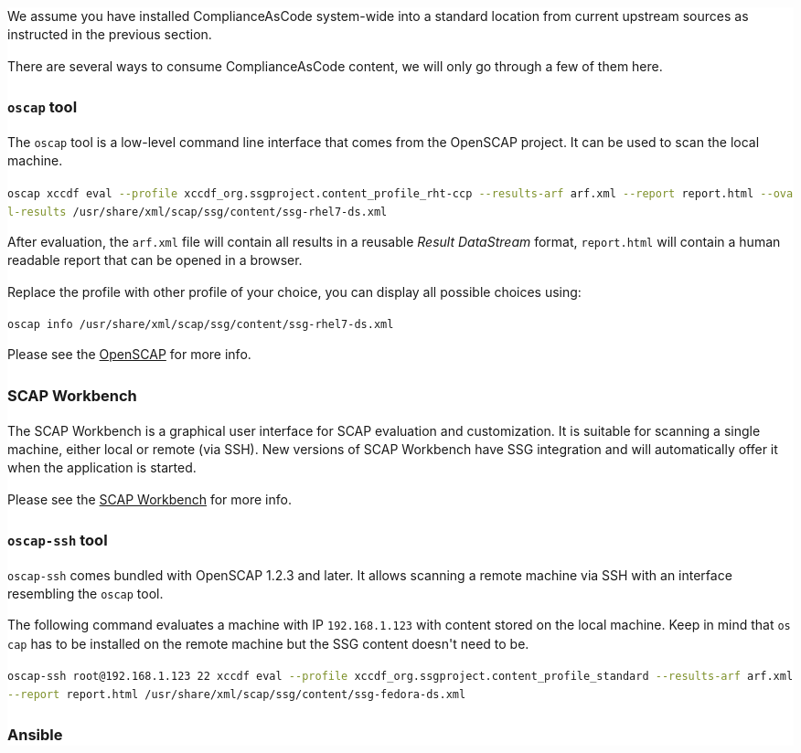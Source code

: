 We assume you have installed ComplianceAsCode system-wide into a
standard location from current upstream sources as instructed in the previous section.

There are several ways to consume ComplianceAsCode content, we will only
go through a few of them here.

### `oscap` tool

The `oscap` tool is a low-level command line interface that comes from
the OpenSCAP project. It can be used to scan the local machine.

```bash
oscap xccdf eval --profile xccdf_org.ssgproject.content_profile_rht-ccp --results-arf arf.xml --report report.html --oval-results /usr/share/xml/scap/ssg/content/ssg-rhel7-ds.xml
```

After evaluation, the `arf.xml` file will contain all results in a reusable
*Result DataStream* format, `report.html` will contain a human readable
report that can be opened in a browser.

Replace the profile with other profile of your choice, you can display
all possible choices using:

```bash
oscap info /usr/share/xml/scap/ssg/content/ssg-rhel7-ds.xml
```

Please see the [OpenSCAP](https://www.open-scap.org/)
for more info.

### SCAP Workbench

The SCAP Workbench is a graphical user interface for SCAP evaluation and
customization. It is suitable for scanning a single machine, either local
or remote (via SSH). New versions of SCAP Workbench have SSG integration
and will automatically offer it when the application is started.

Please see the
[SCAP Workbench](https://www.open-scap.org/tools/scap-workbench/)
for more info.

### `oscap-ssh` tool

`oscap-ssh` comes bundled with OpenSCAP 1.2.3 and later. It allows scanning
a remote machine via SSH with an interface resembling the `oscap` tool.

The following command evaluates a machine with IP `192.168.1.123` with content
stored on the local machine. Keep in mind that `oscap` has to be installed on the
remote machine but the SSG content doesn't need to be.

```bash
oscap-ssh root@192.168.1.123 22 xccdf eval --profile xccdf_org.ssgproject.content_profile_standard --results-arf arf.xml --report report.html /usr/share/xml/scap/ssg/content/ssg-fedora-ds.xml
```

### Ansible

